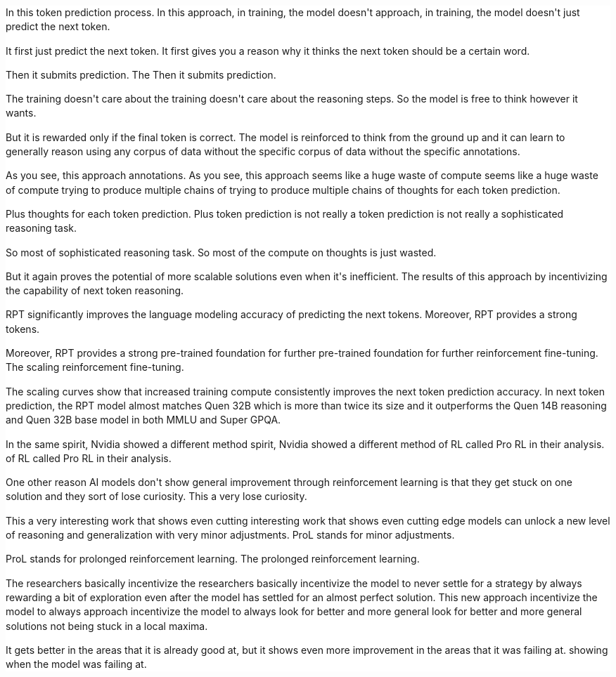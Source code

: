 In this token prediction process. In this approach, in training, the model doesn't approach, in training, the model doesn't just predict the next token.

It first just predict the next token. It first gives you a reason why it thinks the next token should be a certain word.

Then it submits prediction. The Then it submits prediction.

The training doesn't care about the training doesn't care about the reasoning steps. So the model is free to think however it wants.

But it is rewarded only if the final token is correct. The model is reinforced to think from the ground up and it can learn to generally reason using any corpus of data without the specific corpus of data without the specific annotations.

As you see, this approach annotations. As you see, this approach seems like a huge waste of compute seems like a huge waste of compute trying to produce multiple chains of trying to produce multiple chains of thoughts for each token prediction.

Plus thoughts for each token prediction. Plus token prediction is not really a token prediction is not really a sophisticated reasoning task.

So most of sophisticated reasoning task. So most of the compute on thoughts is just wasted.

But it again proves the potential of more scalable solutions even when it's inefficient. The results of this approach by incentivizing the capability of next token reasoning.

RPT significantly improves the language modeling accuracy of predicting the next tokens. Moreover, RPT provides a strong tokens.

Moreover, RPT provides a strong pre-trained foundation for further pre-trained foundation for further reinforcement fine-tuning. The scaling reinforcement fine-tuning.

The scaling curves show that increased training compute consistently improves the next token prediction accuracy. In next token prediction, the RPT model almost matches Quen 32B which is more than twice its size and it outperforms the Quen 14B reasoning and Quen 32B base model in both MMLU and Super GPQA.

In the same spirit, Nvidia showed a different method spirit, Nvidia showed a different method of RL called Pro RL in their analysis. of RL called Pro RL in their analysis.

One other reason AI models don't show general improvement through reinforcement learning is that they get stuck on one solution and they sort of lose curiosity. This a very lose curiosity.

This a very interesting work that shows even cutting interesting work that shows even cutting edge models can unlock a new level of reasoning and generalization with very minor adjustments. ProL stands for minor adjustments.

ProL stands for prolonged reinforcement learning. The prolonged reinforcement learning.

The researchers basically incentivize the researchers basically incentivize the model to never settle for a strategy by always rewarding a bit of exploration even after the model has settled for an almost perfect solution. This new approach incentivize the model to always approach incentivize the model to always look for better and more general look for better and more general solutions not being stuck in a local maxima.

It gets better in the areas that it is already good at, but it shows even more improvement in the areas that it was failing at. showing when the model was failing at.
